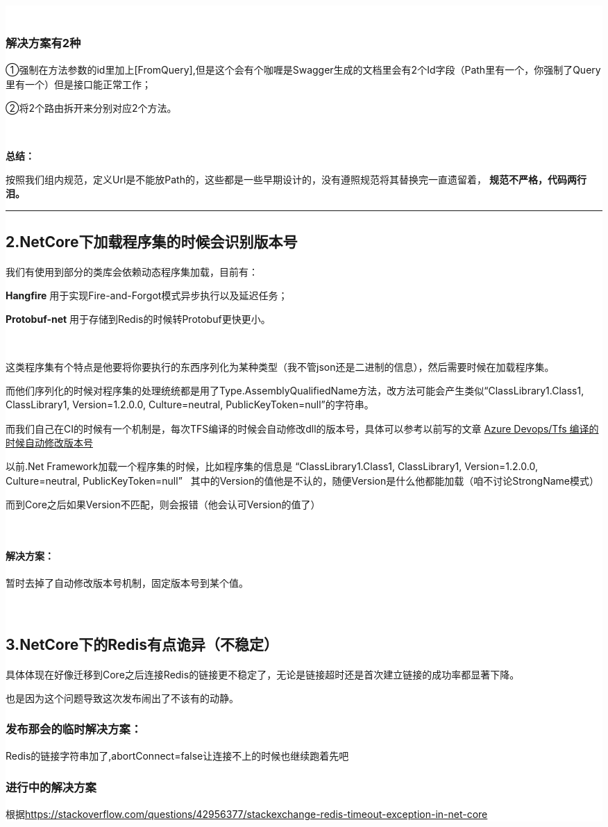  

### 解决方案有2种

①强制在方法参数的id里加上[FromQuery],但是这个会有个咖喱是Swagger生成的文档里会有2个Id字段（Path里有一个，你强制了Query里有一个）但是接口能正常工作；

②将2个路由拆开来分别对应2个方法。

 

**总结：**

按照我们组内规范，定义Url是不能放Path的，这些都是一些早期设计的，没有遵照规范将其替换完一直遗留着， **规范不严格，代码两行泪。**

****

## 2.NetCore下加载程序集的时候会识别版本号

我们有使用到部分的类库会依赖动态程序集加载，目前有：

**Hangfire** 用于实现Fire-and-Forgot模式异步执行以及延迟任务；

**Protobuf-net** 用于存储到Redis的时候转Protobuf更快更小。

 

这类程序集有个特点是他要将你要执行的东西序列化为某种类型（我不管json还是二进制的信息），然后需要时候在加载程序集。

而他们序列化的时候对程序集的处理统统都是用了Type.AssemblyQualifiedName方法，改方法可能会产生类似“ClassLibrary1.Class1, ClassLibrary1, Version=1.2.0.0, Culture=neutral, PublicKeyToken=null”的字符串。

而我们自己在CI的时候有一个机制是，每次TFS编译的时候会自动修改dll的版本号，具体可以参考以前写的文章 [Azure Devops/Tfs 编译的时候自动修改版本号](https://www.cnblogs.com/leolaw/p/10468393.html)

以前.Net Framework加载一个程序集的时候，比如程序集的信息是 “ClassLibrary1.Class1, ClassLibrary1, Version=1.2.0.0, Culture=neutral, PublicKeyToken=null”   其中的Version的值他是不认的，随便Version是什么他都能加载（咱不讨论StrongName模式）

而到Core之后如果Version不匹配，则会报错（他会认可Version的值了）

 

#### 解决方案：

暂时去掉了自动修改版本号机制，固定版本号到某个值。

 

## 3.NetCore下的Redis有点诡异（不稳定）

具体体现在好像迁移到Core之后连接Redis的链接更不稳定了，无论是链接超时还是首次建立链接的成功率都显著下降。

也是因为这个问题导致这次发布闹出了不该有的动静。

### 发布那会的临时解决方案：

Redis的链接字符串加了,abortConnect=false让连接不上的时候也继续跑着先吧

### 进行中的解决方案

根据<https://stackoverflow.com/questions/42956377/stackexchange-redis-timeout-exception-in-net-core>
